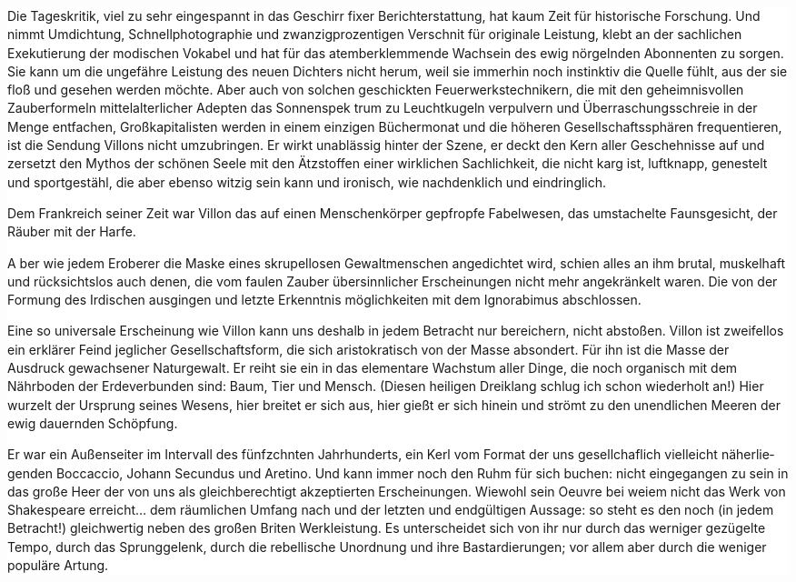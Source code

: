 Die Tageskritik, viel zu sehr eingespannt in das Geschirr fixer
Berichterstattung, hat kaum Zeit für historische Forschung. Und
nimmt Umdichtung, Schnellphotographie und zwanzigprozen­tigen 
Verschnit für originale Leistung, klebt an der sachlichen
Exekutierung der modischen Vokabel und hat für das atember­klemmende 
Wachsein des ewig nörgelnden Abonnenten zu sor­gen. 
Sie kann um die ungefähre Leistung des neuen Dichters
nicht herum, weil sie immerhin noch instinktiv die Quelle fühlt,
aus der sie floß und gesehen werden möchte. Aber auch von sol­chen
geschickten Feuerwerkstechnikern, die mit den geheimnis­vollen 
Zauberformeln mittelalterlicher Adepten das Sonnenspek
trum zu Leuchtkugeln verpulvern und Überraschungsschreie in
der Menge entfachen, Großkapitalisten werden in einem ein­zigen 
Büchermonat und die höheren Gesellschaftssphären fre­quentieren, 
ist die Sendung Villons nicht umzubringen. Er
wirkt unablässig hinter der Szene, er deckt den Kern aller Ge­schehnisse 
auf und zersetzt den Mythos der schönen Seele mit den
Ätzstoffen einer wirklichen Sachlichkeit, die nicht karg ist, luft­knapp, 
genestelt und sportgestähl, die aber ebenso witzig sein
kann und ironisch, wie nachdenklich und eindringlich.

<a name="43"></a>Dem Frankreich seiner Zeit war Villon das auf einen Menschen­körper 
gepfropfe Fabelwesen, das umstachelte Faunsgesicht, der
Räuber mit der Harfe.

A ber wie jedem Eroberer die Maske eines skrupellosen Gewalt­menschen 
angedichtet wird, schien alles an ihm brutal, muskel­haft 
und rücksichtslos auch denen, die vom faulen Zauber über­sinnlicher 
Erscheinungen nicht mehr angekränkelt waren. Die
von der Formung des Irdischen ausgingen und letzte Erkenntnis
möglichkeiten mit dem Ignorabimus abschlossen.

Eine so universale Erscheinung wie Villon kann uns deshalb in
jedem Betracht nur bereichern, nicht abstoßen. Villon ist zwei­fellos 
ein erklärer Feind jeglicher Gesellschaftsform, die sich ari­stokratisch 
von der Masse absondert. Für ihn ist die Masse der
Ausdruck gewachsener Naturgewalt. Er reiht sie ein in das ele­mentare 
Wachstum aller Dinge, die noch organisch mit dem
Nährboden der Erdeverbunden sind: Baum, Tier und Mensch.
(Diesen heiligen Dreiklang schlug ich schon wiederholt an!)
Hier wurzelt der Ursprung seines Wesens, hier breitet er sich aus,
hier gießt er sich hinein und strömt zu den unendlichen Meeren
der ewig dauernden Schöpfung.

Er war ein Außenseiter im Intervall des fünfzchnten Jahrhunderts,
ein Kerl vom Format der uns gesellchaflich vielleicht näherlie­genden 
Boccaccio, Johann Secundus und Aretino. Und kann
immer noch den Ruhm für sich buchen: nicht eingegangen zu
sein in das große Heer der von uns als gleichberechtigt akzep­tierten 
Erscheinungen. Wiewohl sein Oeuvre bei weiem nicht<a name="44"></a>
das Werk von Shakespeare erreicht… dem räumlichen Umfang
nach und der letzten und endgültigen Aussage: so steht es den
noch (in jedem Betracht!) gleichwertig neben des großen Briten
Werkleistung. Es unterscheidet sich von ihr nur durch das wer­niger
gezügelte Tempo, durch das Sprunggelenk, durch die re­bellische 
Unordnung und ihre Bastardierungen; vor allem aber
durch die weniger populäre Artung.
